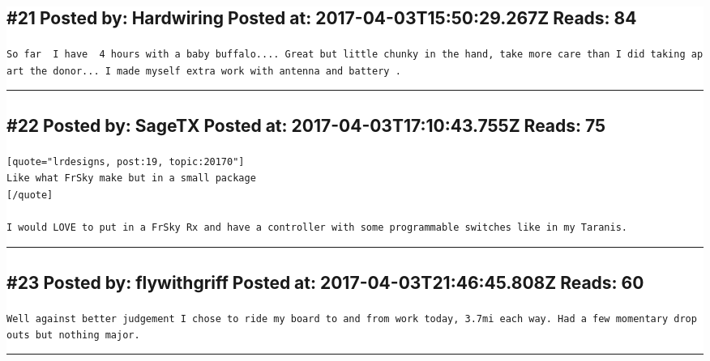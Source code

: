 ## \#21 Posted by: Hardwiring Posted at: 2017-04-03T15:50:29.267Z Reads: 84

```
So far  I have  4 hours with a baby buffalo.... Great but little chunky in the hand, take more care than I did taking apart the donor... I made myself extra work with antenna and battery .
```

---
## \#22 Posted by: SageTX Posted at: 2017-04-03T17:10:43.755Z Reads: 75

```
[quote="lrdesigns, post:19, topic:20170"]
Like what FrSky make but in a small package
[/quote]

I would LOVE to put in a FrSky Rx and have a controller with some programmable switches like in my Taranis.
```

---
## \#23 Posted by: flywithgriff Posted at: 2017-04-03T21:46:45.808Z Reads: 60

```
Well against better judgement I chose to ride my board to and from work today, 3.7mi each way. Had a few momentary drop outs but nothing major.
```

---

